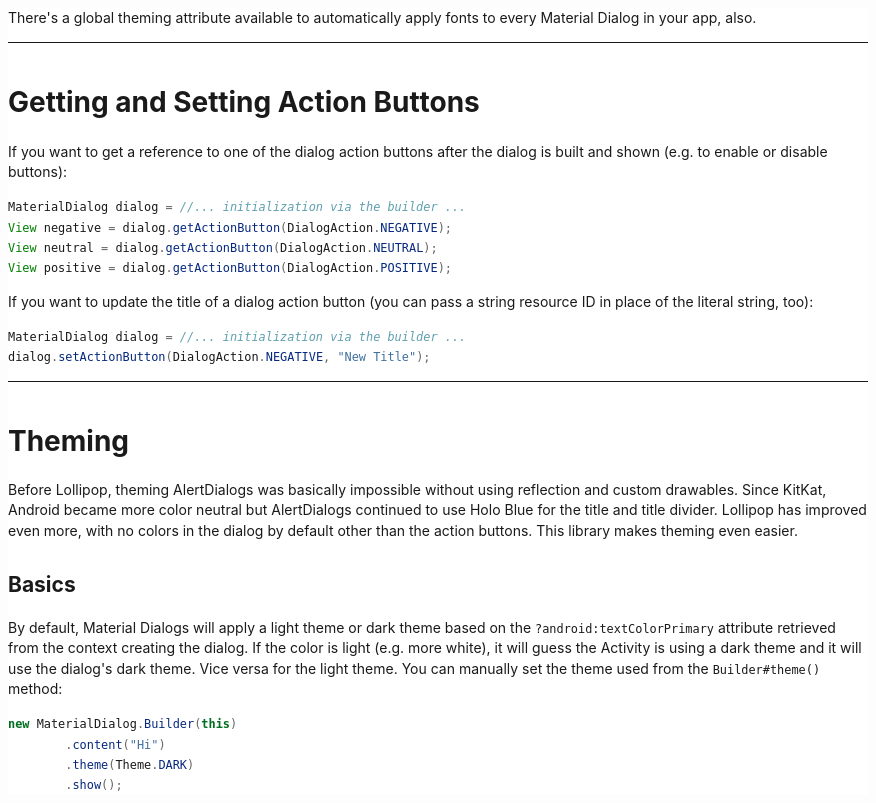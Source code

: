 There's a global theming attribute available to automatically apply fonts to every Material Dialog in
your app, also.

---

# Getting and Setting Action Buttons

If you want to get a reference to one of the dialog action buttons after the dialog is built and shown (e.g. to enable or disable buttons):

```java
MaterialDialog dialog = //... initialization via the builder ...
View negative = dialog.getActionButton(DialogAction.NEGATIVE);
View neutral = dialog.getActionButton(DialogAction.NEUTRAL);
View positive = dialog.getActionButton(DialogAction.POSITIVE);
```

If you want to update the title of a dialog action button (you can pass a string resource ID in place of the literal string, too):

```java
MaterialDialog dialog = //... initialization via the builder ...
dialog.setActionButton(DialogAction.NEGATIVE, "New Title");
```

---

# Theming

Before Lollipop, theming AlertDialogs was basically impossible without using reflection and custom drawables.
Since KitKat, Android became more color neutral but AlertDialogs continued to use Holo Blue for the title and
title divider. Lollipop has improved even more, with no colors in the dialog by default other than the action
buttons. This library makes theming even easier.

## Basics

By default, Material Dialogs will apply a light theme or dark theme based on the `?android:textColorPrimary` 
attribute retrieved from the context creating the dialog. If the color is light (e.g. more white), it will
guess the Activity is using a dark theme and it will use the dialog's dark theme. Vice versa for the light theme. 
You can manually set the theme used from the `Builder#theme()` method:

```java
new MaterialDialog.Builder(this)
        .content("Hi")
        .theme(Theme.DARK)
        .show();
```
